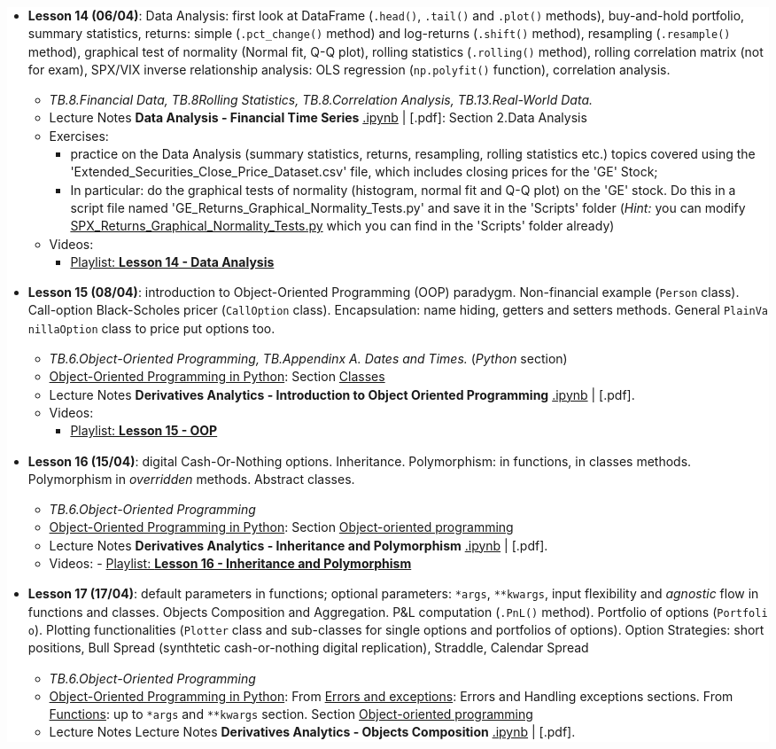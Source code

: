 - **Lesson 14 (06/04)**: Data Analysis: first look at DataFrame (`.head()`, `.tail()` and `.plot()` methods), buy-and-hold portfolio, summary statistics, returns: simple (`.pct_change()` method) and log-returns (`.shift()` method), resampling (`.resample()` method), graphical test of normality (Normal fit, Q-Q plot), rolling statistics (`.rolling()` method), rolling correlation matrix (not for exam), SPX/VIX inverse relationship analysis: OLS regression (`np.polyfit()` function), correlation analysis.
  - _TB.8.Financial Data,_ _TB.8Rolling Statistics,_ _TB.8.Correlation Analysis,_ _TB.13.Real-World Data._
  - Lecture Notes **Data Analysis - Financial Time Series** [.ipynb](https://github.com/gabrielepompa88/IT-For-Business-And-Finance-2019-20/blob/master/Notebooks/Data_Analysis___Financial_Time_Series.ipynb) | [.pdf]: Section 2.Data Analysis
  - Exercises: 
    - practice on the Data Analysis (summary statistics, returns, resampling, rolling statistics etc.) topics covered using the 'Extended_Securities_Close_Price_Dataset.csv' file, which includes closing prices for the 'GE' Stock;
    - In particular: do the graphical tests of normality (histogram, normal fit and Q-Q plot) on the 'GE' stock. Do this in a script file named 'GE_Returns_Graphical_Normality_Tests.py' and save it in the 'Scripts' folder (_Hint:_ you can modify [SPX_Returns_Graphical_Normality_Tests.py](https://github.com/gabrielepompa88/IT-For-Business-And-Finance-2019-20/blob/master/Scripts/SPX_Returns_Graphical_Normality_Tests.py) which you can find in the 'Scripts' folder already)
  - Videos:
    - [Playlist: **Lesson 14 - Data Analysis**](https://unisi.cloud.panopto.eu/Panopto/Pages/Viewer.aspx?pid=07d2ecce-8f57-416c-a45b-ab9b00fb56f9)

- **Lesson 15 (08/04)**:  introduction to Object-Oriented Programming (OOP) paradygm. Non-financial example (`Person` class). Call-option Black-Scholes pricer (`CallOption` class). Encapsulation: name hiding, getters and setters methods. General `PlainVanillaOption` class to price put options too.
  - _TB.6.Object-Oriented Programming,_ _TB.Appendinx A. Dates and Times._ (_Python_ section)
  - [Object-Oriented Programming in Python](https://python-textbok.readthedocs.io/en/1.0/index.html): Section [Classes](https://python-textbok.readthedocs.io/en/1.0/Classes.html)
  - Lecture Notes **Derivatives Analytics - Introduction to Object Oriented Programming** [.ipynb](https://github.com/gabrielepompa88/IT-For-Business-And-Finance-2019-20/blob/master/Notebooks/Derivatives_Analytics___Introduction_to_OOP.ipynb) | [.pdf].
  - Videos:
    - [Playlist: **Lesson 15 - OOP**](https://unisi.cloud.panopto.eu/Panopto/Pages/Viewer.aspx?pid=7513c03b-8040-4e8f-be52-abae01051292)

- **Lesson 16 (15/04)**:  digital Cash-Or-Nothing options. Inheritance. Polymorphism: in functions, in classes methods. Polymorphism in _overridden_ methods. Abstract classes.
  - _TB.6.Object-Oriented Programming_
  - [Object-Oriented Programming in Python](https://python-textbok.readthedocs.io/en/1.0/index.html): Section [Object-oriented programming](https://python-textbok.readthedocs.io/en/1.0/Object_Oriented_Programming.html)
  - Lecture Notes **Derivatives Analytics - Inheritance and Polymorphism** [.ipynb](https://github.com/gabrielepompa88/IT-For-Business-And-Finance-2019-20/blob/master/Notebooks/Derivatives_Analytics___Inheritance_and_Polymorphism.ipynb) | [.pdf].
  - Videos:
    	- [Playlist: **Lesson 16 - Inheritance and Polymorphism**](https://unisi.cloud.panopto.eu/Panopto/Pages/Viewer.aspx?pid=084b7615-f603-4668-b6fd-abb100905aa9)

- **Lesson 17 (17/04)**:  default parameters in functions; optional parameters: `*args`, `**kwargs`, input flexibility and _agnostic_ flow in functions and classes. Objects Composition and Aggregation. P&L computation (`.PnL()` method). Portfolio of options (`Portfolio`). Plotting functionalities (`Plotter` class and sub-classes for single options and portfolios of options). Option Strategies: short positions, Bull Spread (synthtetic cash-or-nothing digital replication), Straddle, Calendar Spread
  - _TB.6.Object-Oriented Programming_
  - [Object-Oriented Programming in Python](https://python-textbok.readthedocs.io/en/1.0/index.html): From [Errors and exceptions](https://python-textbok.readthedocs.io/en/1.0/Errors_and_Exceptions.html): Errors and Handling exceptions sections. From [Functions](https://python-textbok.readthedocs.io/en/1.0/Functions.html): up to `*args` and `**kwargs` section. Section [Object-oriented programming](https://python-textbok.readthedocs.io/en/1.0/Object_Oriented_Programming.html)
  - Lecture Notes Lecture Notes **Derivatives Analytics - Objects Composition** [.ipynb](https://github.com/gabrielepompa88/IT-For-Business-And-Finance-2019-20/blob/master/Notebooks/Derivatives_Analytics___Objects_Composition.ipynb) | [.pdf].